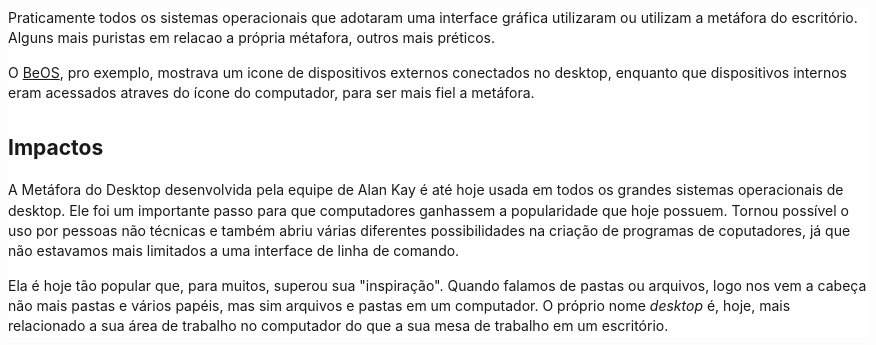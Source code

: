 Praticamente todos os sistemas operacionais que adotaram uma interface gráfica
utilizaram ou utilizam a metáfora do escritório. Alguns mais puristas em relacao
a própria métafora, outros mais préticos.

O [BeOS](http://en.wikipedia.org/wiki/BeOS), pro exemplo, mostrava um icone de
dispositivos externos conectados no desktop, enquanto que dispositivos internos
eram acessados atraves do ícone do computador, para ser mais fiel a metáfora.

## Impactos

A Metáfora do Desktop desenvolvida pela equipe de Alan Kay é até hoje usada em
todos os grandes sistemas operacionais de desktop. Ele foi um importante passo
para que computadores ganhassem a popularidade que hoje possuem. Tornou possível
o uso por pessoas não técnicas e também abriu várias diferentes possibilidades
na criação de programas de coputadores, já que não estavamos mais limitados a
uma interface de linha de comando.

Ela é hoje tão popular que, para muitos, superou sua "inspiração". Quando
falamos de pastas ou arquivos, logo nos vem a cabeça não mais pastas e vários
papéis, mas sim arquivos e pastas em um computador. O próprio nome _desktop_ é,
hoje, mais relacionado a sua área de trabalho no computador do que a sua mesa de
trabalho em um escritório.
